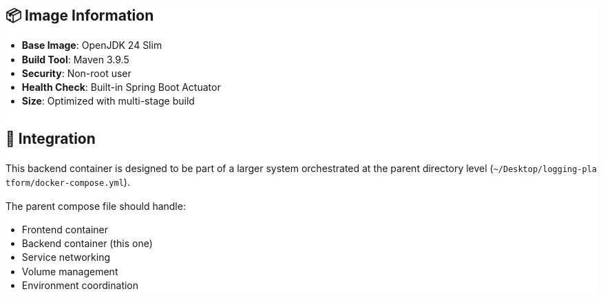 ## 📦 Image Information

- **Base Image**: OpenJDK 24 Slim
- **Build Tool**: Maven 3.9.5
- **Security**: Non-root user
- **Health Check**: Built-in Spring Boot Actuator
- **Size**: Optimized with multi-stage build

## 🔗 Integration

This backend container is designed to be part of a larger system orchestrated at the parent directory level (`~/Desktop/logging-platform/docker-compose.yml`).

The parent compose file should handle:
- Frontend container
- Backend container (this one)
- Service networking
- Volume management
- Environment coordination